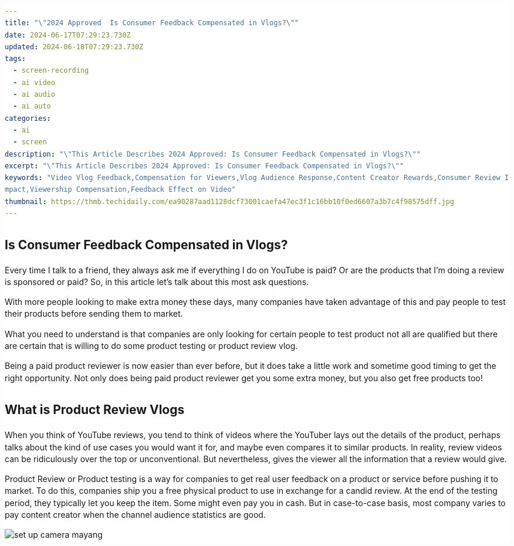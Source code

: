 ```yaml
---
title: "\"2024 Approved  Is Consumer Feedback Compensated in Vlogs?\""
date: 2024-06-17T07:29:23.730Z
updated: 2024-06-18T07:29:23.730Z
tags: 
  - screen-recording
  - ai video
  - ai audio
  - ai auto
categories: 
  - ai
  - screen
description: "\"This Article Describes 2024 Approved: Is Consumer Feedback Compensated in Vlogs?\""
excerpt: "\"This Article Describes 2024 Approved: Is Consumer Feedback Compensated in Vlogs?\""
keywords: "Video Vlog Feedback,Compensation for Viewers,Vlog Audience Response,Content Creator Rewards,Consumer Review Impact,Viewership Compensation,Feedback Effect on Video"
thumbnail: https://thmb.techidaily.com/ea90287aad1128dcf73001caefa47ec3f1c16bb10f0ed6607a3b7c4f98575dff.jpg
---
```


## Is Consumer Feedback Compensated in Vlogs?

Every time I talk to a friend, they always ask me if everything I do on YouTube is paid? Or are the products that I’m doing a review is sponsored or paid? So, in this article let’s talk about this most ask questions.

With more people looking to make extra money these days, many companies have taken advantage of this and pay people to test their products before sending them to market.

What you need to understand is that companies are only looking for certain people to test product not all are qualified but there are certain that is willing to do some product testing or product review vlog.

Being a paid product reviewer is now easier than ever before, but it does take a little work and sometime good timing to get the right opportunity. Not only does being paid product reviewer get you some extra money, but you also get free products too!

## What is Product Review Vlogs

When you think of YouTube reviews, you tend to think of videos where the YouTuber lays out the details of the product, perhaps talks about the kind of use cases you would want it for, and maybe even compares it to similar products. In reality, review videos can be ridiculously over the top or unconventional. But nevertheless, gives the viewer all the information that a review would give.

Product Review or Product testing is a way for companies to get real user feedback on a product or service before pushing it to market. To do this, companies ship you a free physical product to use in exchange for a candid review. At the end of the testing period, they typically let you keep the item. Some might even pay you in cash. But in case-to-case basis, most company varies to pay content creator when the channel audience statistics are good.

![set up camera mayang](https://images.wondershare.com/filmora/article-images/2022/07/set-up-camera-mayang.jpg)

